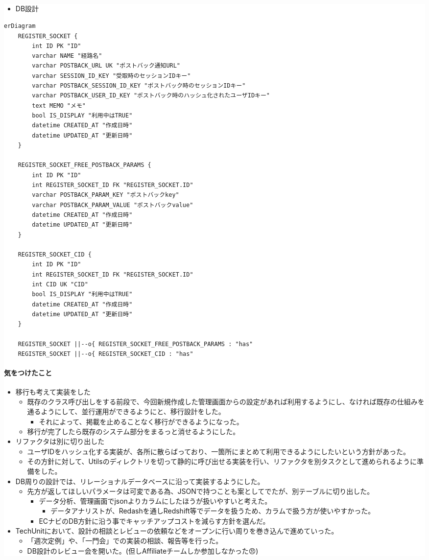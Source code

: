 
- DB設計

```mermaid
erDiagram
    REGISTER_SOCKET {
        int ID PK "ID"
        varchar NAME "経路名"
        varchar POSTBACK_URL UK "ポストバック通知URL"
        varchar SESSION_ID_KEY "受取時のセッションIDキー"
        varchar POSTBACK_SESSION_ID_KEY "ポストバック時のセッションIDキー"
        varchar POSTBACK_USER_ID_KEY "ポストバック時のハッシュ化されたユーザIDキー"
        text MEMO "メモ"
        bool IS_DISPLAY "利用中はTRUE"
        datetime CREATED_AT "作成日時"
        datetime UPDATED_AT "更新日時"
    }

    REGISTER_SOCKET_FREE_POSTBACK_PARAMS {
        int ID PK "ID"
        int REGISTER_SOCKET_ID FK "REGISTER_SOCKET.ID"
        varchar POSTBACK_PARAM_KEY "ポストバックkey"
        varchar POSTBACK_PARAM_VALUE "ポストバックvalue"
        datetime CREATED_AT "作成日時"
        datetime UPDATED_AT "更新日時"
    }

    REGISTER_SOCKET_CID {
        int ID PK "ID"
        int REGISTER_SOCKET_ID FK "REGISTER_SOCKET.ID"
        int CID UK "CID"
        bool IS_DISPLAY "利用中はTRUE"
        datetime CREATED_AT "作成日時"
        datetime UPDATED_AT "更新日時"
    }

    REGISTER_SOCKET ||--o{ REGISTER_SOCKET_FREE_POSTBACK_PARAMS : "has"
    REGISTER_SOCKET ||--o{ REGISTER_SOCKET_CID : "has"
```

#### 気をつけたこと
- 移行も考えて実装をした
  - 既存のクラス呼び出しをする前段で、今回新規作成した管理画面からの設定があれば利用するようにし、なければ既存の仕組みを通るようにして、並行運用ができるようにと、移行設計をした。
    - それによって、掲載を止めることなく移行ができるようになった。
  - 移行が完了したら既存のシステム部分をまるっと消せるようにした。
- リファクタは別に切り出した
  - ユーザIDをハッシュ化する実装が、各所に散らばっており、一箇所にまとめて利用できるようにしたいという方針があった。
  - その方針に対して、Utilsのディレクトリを切って静的に呼び出せる実装を行い、リファクタを別タスクとして進められるように準備をした。
- DB周りの設計では、リレーショナルデータベースに沿って実装するようにした。
  - 先方が返してほしいパラメータは可変である為、JSONで持つことも案としてでたが、別テーブルに切り出した。
    - データ分析、管理画面でjsonよりカラムにしたほうが扱いやすいと考えた。
      - データアナリストが、Redashを通しRedshift等でデータを扱うため、カラムで扱う方が使いやすかった。
    - ECナビのDB方針に沿う事でキャッチアップコストを減らす方針を選んだ。
- TechUnitにおいて、設計の相談とレビューの依頼などをオープンに行い周りを巻き込んで進めていった。
  - 「週次定例」や、「一門会」での実装の相談、報告等を行った。
  - DB設計のレビュー会を開いた。(但しAffiliateチームしか参加しなかった😠) 
